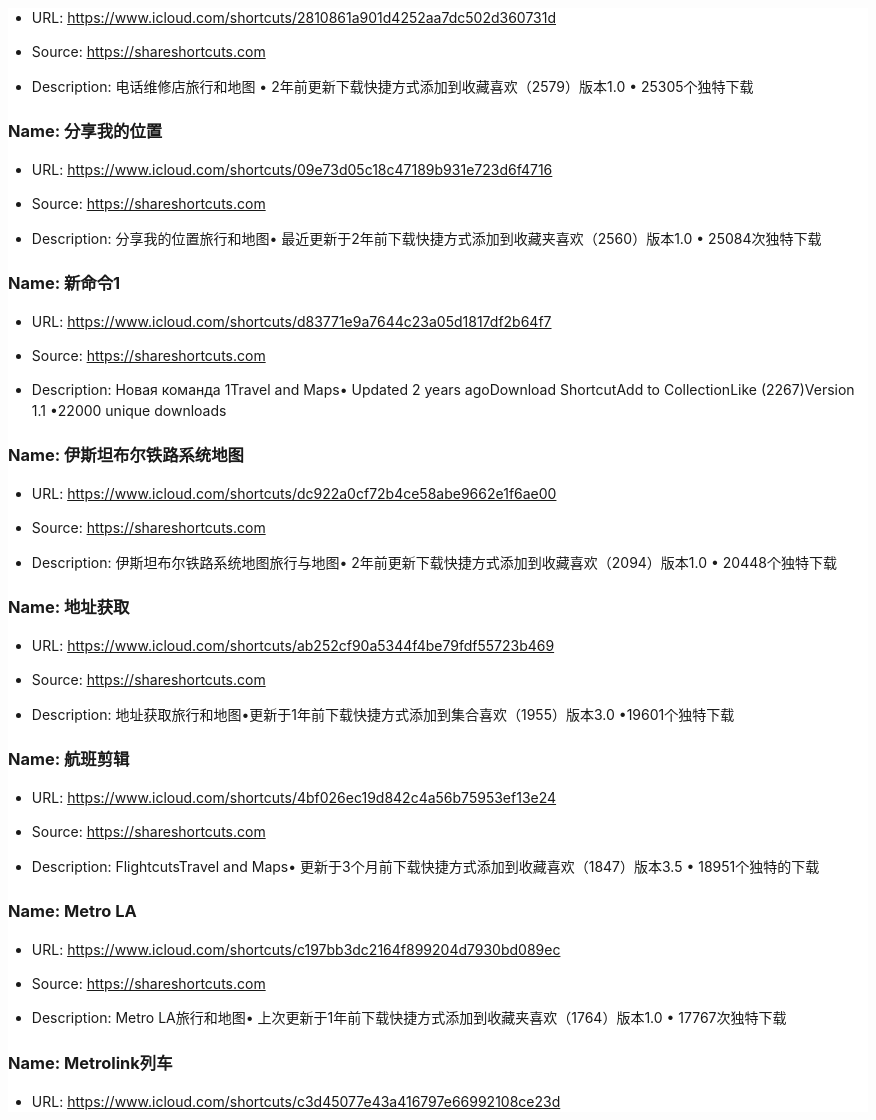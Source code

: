 - URL: https://www.icloud.com/shortcuts/2810861a901d4252aa7dc502d360731d

- Source: https://shareshortcuts.com

- Description: 电话维修店旅行和地图 • 2年前更新下载快捷方式添加到收藏喜欢（2579）版本1.0 • 25305个独特下载

### Name: 分享我的位置

- URL: https://www.icloud.com/shortcuts/09e73d05c18c47189b931e723d6f4716

- Source: https://shareshortcuts.com

- Description: 分享我的位置旅行和地图• 最近更新于2年前下载快捷方式添加到收藏夹喜欢（2560）版本1.0 • 25084次独特下载

### Name: 新命令1

- URL: https://www.icloud.com/shortcuts/d83771e9a7644c23a05d1817df2b64f7

- Source: https://shareshortcuts.com

- Description: Новая команда 1Travel and Maps• Updated 2 years agoDownload ShortcutAdd to CollectionLike (2267)Version 1.1 •22000 unique downloads

### Name: 伊斯坦布尔铁路系统地图

- URL: https://www.icloud.com/shortcuts/dc922a0cf72b4ce58abe9662e1f6ae00

- Source: https://shareshortcuts.com

- Description: 伊斯坦布尔铁路系统地图旅行与地图• 2年前更新下载快捷方式添加到收藏喜欢（2094）版本1.0 • 20448个独特下载

### Name: 地址获取

- URL: https://www.icloud.com/shortcuts/ab252cf90a5344f4be79fdf55723b469

- Source: https://shareshortcuts.com

- Description: 地址获取旅行和地图•更新于1年前下载快捷方式添加到集合喜欢（1955）版本3.0 •19601个独特下载

### Name: 航班剪辑

- URL: https://www.icloud.com/shortcuts/4bf026ec19d842c4a56b75953ef13e24

- Source: https://shareshortcuts.com

- Description: FlightcutsTravel and Maps• 更新于3个月前下载快捷方式添加到收藏喜欢（1847）版本3.5 • 18951个独特的下载

### Name: Metro LA

- URL: https://www.icloud.com/shortcuts/c197bb3dc2164f899204d7930bd089ec

- Source: https://shareshortcuts.com

- Description: Metro LA旅行和地图• 上次更新于1年前下载快捷方式添加到收藏夹喜欢（1764）版本1.0 • 17767次独特下载

### Name: Metrolink列车

- URL: https://www.icloud.com/shortcuts/c3d45077e43a416797e66992108ce23d
